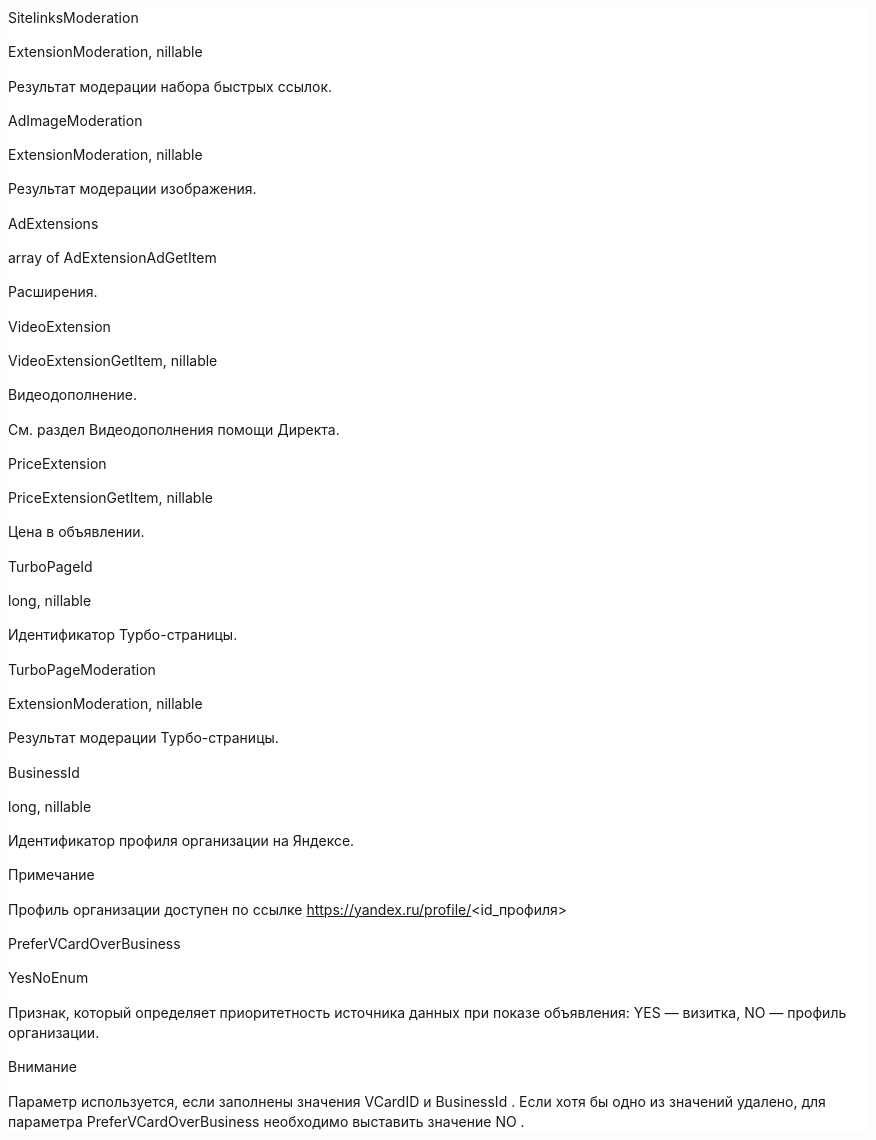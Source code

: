 SitelinksModeration

ExtensionModeration, nillable

Результат модерации набора быстрых ссылок.

AdImageModeration

ExtensionModeration, nillable

Результат модерации изображения.

AdExtensions

array of AdExtensionAdGetItem

Расширения.

VideoExtension

VideoExtensionGetItem, nillable

Видеодополнение.

См. раздел  Видеодополнения  помощи Директа.

PriceExtension

PriceExtensionGetItem, nillable

Цена в объявлении.

TurboPageId

long, nillable

Идентификатор Турбо-страницы.

TurboPageModeration

ExtensionModeration, nillable

Результат модерации Турбо-страницы.

BusinessId

long, nillable

Идентификатор профиля организации на Яндексе.

Примечание

Профиль организации доступен по ссылке  https://yandex.ru/profile/<id_профиля>

PreferVCardOverBusiness

YesNoEnum

Признак, который определяет приоритетность источника данных при показе объявления: YES — визитка, NO — профиль организации.

Внимание

Параметр используется, если заполнены значения  VCardID  и  BusinessId . Если хотя бы одно из значений удалено, для параметра  PreferVCardOverBusiness необходимо выставить значение  NO .

